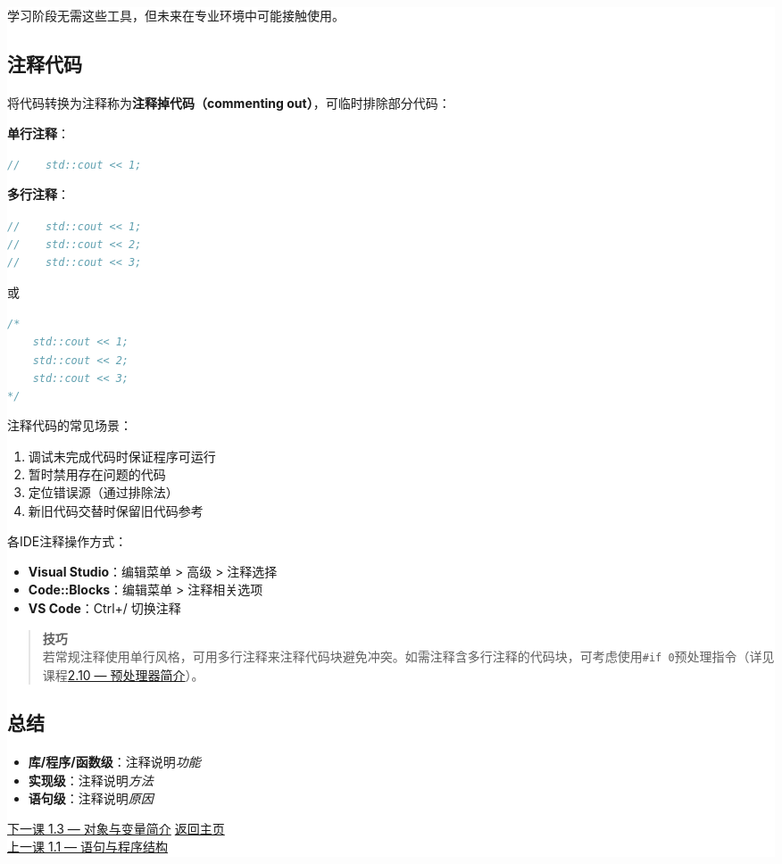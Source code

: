 学习阶段无需这些工具，但未来在专业环境中可能接触使用。  

注释代码  
----------------  

将代码转换为注释称为**注释掉代码（commenting out）**，可临时排除部分代码：  

**单行注释**：  
```cpp
//    std::cout << 1;
```  

**多行注释**：  
```cpp
//    std::cout << 1;
//    std::cout << 2;
//    std::cout << 3;
```  
或  
```cpp
/*
    std::cout << 1;
    std::cout << 2;
    std::cout << 3;
*/
```  

注释代码的常见场景：  
1. 调试未完成代码时保证程序可运行  
2. 暂时禁用存在问题的代码  
3. 定位错误源（通过排除法）  
4. 新旧代码交替时保留旧代码参考  

各IDE注释操作方式：  
* **Visual Studio**：编辑菜单 > 高级 > 注释选择  
* **Code::Blocks**：编辑菜单 > 注释相关选项  
* **VS Code**：Ctrl+/ 切换注释  

> **技巧**  
> 若常规注释使用单行风格，可用多行注释来注释代码块避免冲突。如需注释含多行注释的代码块，可考虑使用`#if 0`预处理指令（详见课程[2.10 — 预处理器简介](introduction-to-the-preprocessor/#if0)）。  

总结  
----------------  
* **库/程序/函数级**：注释说明*功能*  
* **实现级**：注释说明*方法*  
* **语句级**：注释说明*原因*  

[下一课 1.3 — 对象与变量简介](Chapter-1/lesson1.3-introduction-to-objects-and-variables.md)
[返回主页](/)  
[上一课 1.1 — 语句与程序结构](Chapter-1/lesson1.1-statements-and-the-structure-of-a-program.md)